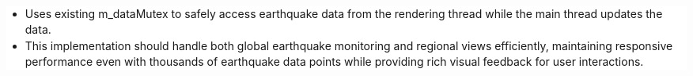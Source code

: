 * Uses existing m_dataMutex to safely access earthquake data from the rendering thread while the main thread updates the data.
* This implementation should handle both global earthquake monitoring and regional views efficiently, maintaining responsive performance even with thousands of earthquake data points while providing rich visual feedback for user interactions.
